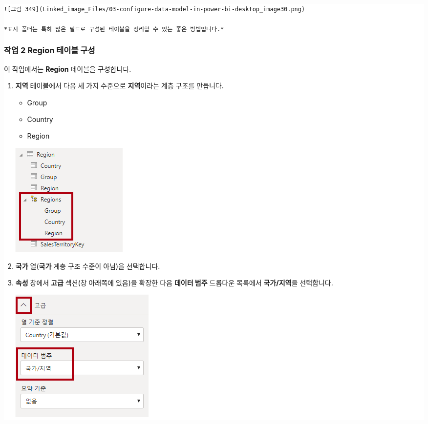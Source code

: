 	![그림 349](Linked_image_Files/03-configure-data-model-in-power-bi-desktop_image30.png)

	*표시 폴더는 특히 많은 필드로 구성된 테이블을 정리할 수 있는 좋은 방법입니다.*

### **작업 2 Region 테이블 구성**

이 작업에서는 **Region** 테이블을 구성합니다.

1. **지역** 테이블에서 다음 세 가지 수준으로 **지역**이라는 계층 구조를 만듭니다.

	- Group

	- Country

	- Region

	![그림 350](Linked_image_Files/03-configure-data-model-in-power-bi-desktop_image31.png)

2. **국가** 열(**국가** 계층 구조 수준이 아님)을 선택합니다.

3. **속성** 창에서 **고급** 섹션(창 아래쪽에 있음)을 확장한 다음 **데이터 범주** 드롭다운 목록에서 **국가/지역**을 선택합니다.

	![그림 352](Linked_image_Files/03-configure-data-model-in-power-bi-desktop_image32.png)
